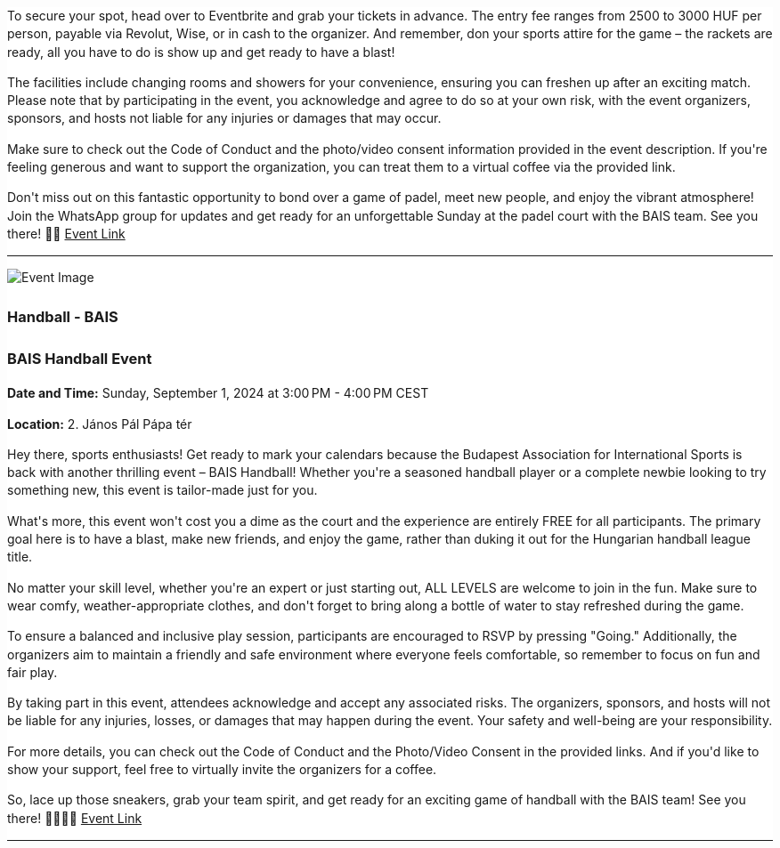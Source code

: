 To secure your spot, head over to Eventbrite and grab your tickets in advance. The entry fee ranges from 2500 to 3000 HUF per person, payable via Revolut, Wise, or in cash to the organizer. And remember, don your sports attire for the game – the rackets are ready, all you have to do is show up and get ready to have a blast!

The facilities include changing rooms and showers for your convenience, ensuring you can freshen up after an exciting match. Please note that by participating in the event, you acknowledge and agree to do so at your own risk, with the event organizers, sponsors, and hosts not liable for any injuries or damages that may occur.

Make sure to check out the Code of Conduct and the photo/video consent information provided in the event description. If you're feeling generous and want to support the organization, you can treat them to a virtual coffee via the provided link.

Don't miss out on this fantastic opportunity to bond over a game of padel, meet new people, and enjoy the vibrant atmosphere! Join the WhatsApp group for updates and get ready for an unforgettable Sunday at the padel court with the BAIS team. See you there! 🎾🌟
[Event Link](https://facebook.com/events/389341060860281)

---
![Event Image](https://scontent-cdg4-1.xx.fbcdn.net/v/t39.30808-6/457483139_928152459347258_5644128925702804033_n.jpg?stp=dst-jpg_s960x960&_nc_cat=102&ccb=1-7&_nc_sid=75d36f&_nc_ohc=fB84-FM_C3UQ7kNvgFiT2tZ&_nc_ht=scontent-cdg4-1.xx&oh=00_AYAAYEhjXbGcply6FHAvnrPQz4DGbY4zIWMWdgctijSWzg&oe=66D99ED7)

 ### Handball - BAIS

### BAIS Handball Event

**Date and Time:** Sunday, September 1, 2024 at 3:00 PM - 4:00 PM CEST

**Location:** 2. János Pál Pápa tér

Hey there, sports enthusiasts! Get ready to mark your calendars because the Budapest Association for International Sports is back with another thrilling event – BAIS Handball! Whether you're a seasoned handball player or a complete newbie looking to try something new, this event is tailor-made just for you.

What's more, this event won't cost you a dime as the court and the experience are entirely FREE for all participants. The primary goal here is to have a blast, make new friends, and enjoy the game, rather than duking it out for the Hungarian handball league title.

No matter your skill level, whether you're an expert or just starting out, ALL LEVELS are welcome to join in the fun. Make sure to wear comfy, weather-appropriate clothes, and don't forget to bring along a bottle of water to stay refreshed during the game.

To ensure a balanced and inclusive play session, participants are encouraged to RSVP by pressing "Going." Additionally, the organizers aim to maintain a friendly and safe environment where everyone feels comfortable, so remember to focus on fun and fair play.

By taking part in this event, attendees acknowledge and accept any associated risks. The organizers, sponsors, and hosts will not be liable for any injuries, losses, or damages that may happen during the event. Your safety and well-being are your responsibility.

For more details, you can check out the Code of Conduct and the Photo/Video Consent in the provided links. And if you'd like to show your support, feel free to virtually invite the organizers for a coffee.

So, lace up those sneakers, grab your team spirit, and get ready for an exciting game of handball with the BAIS team! See you there! 🤾‍♂️🤾‍♀️
[Event Link](https://facebook.com/events/873346404239363)

---